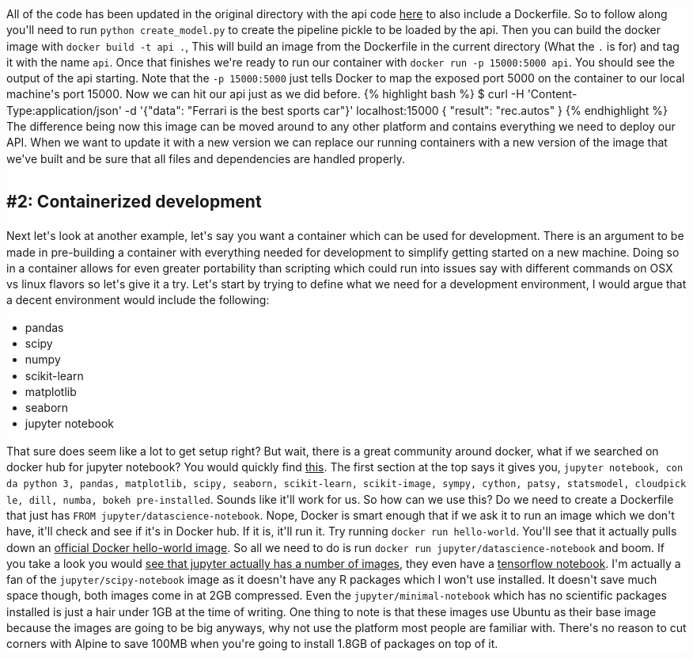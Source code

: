 All of the code has been updated in the original directory with the api code [here](https://github.com/Raab70/Raab70.github.io/tree/master/_posts/code/2017-10-17-deploying-machine-learning-models) to also include a Dockerfile. So to follow along you'll need to run `python create_model.py` to create the pipeline pickle to be loaded by the api. Then you can build the docker image with `docker build -t api .`, This will build an image from the Dockerfile in the current directory (What the `.` is for) and tag it with the name `api`. Once that finishes we're ready to run our container with `docker run -p 15000:5000 api`. You should see the output of the api starting. Note that the `-p 15000:5000` just tells Docker to map the exposed port 5000 on the container to our local machine's port 15000. Now we can hit our api just as we did before.
{% highlight bash %}
$ curl -H 'Content-Type:application/json' -d '{"data": "Ferrari is the best sports car"}' localhost:15000
{
  "result": "rec.autos"
}
{% endhighlight %}
The difference being now this image can be moved around to any other platform and contains everything we need to deploy our API. When we want to update it with a new version we can replace our running containers with a new version of the image that we've built and be sure that all files and dependencies are handled properly.

## \#2: Containerized development
Next let's look at another example, let's say you want a container which can be used for development. There is an argument to be made in pre-building a container with everything needed for development to simplify getting started on a new machine. Doing so in a container allows for even greater portability than scripting which could run into issues say with different commands on OSX vs linux flavors so let's give it a try. Let's start by trying to define what we need for a development environment, I would argue that a decent environment would include the following:
- pandas
- scipy
- numpy
- scikit-learn
- matplotlib
- seaborn
- jupyter notebook

That sure does seem like a lot to get setup right? But wait, there is a great community around docker, what if we searched on docker hub for jupyter notebook? You would quickly find [this](https://hub.docker.com/r/jupyter/datascience-notebook/). The first section at the top says it gives you, `jupyter notebook, conda python 3, pandas, matplotlib, scipy, seaborn, scikit-learn, scikit-image, sympy, cython, patsy, statsmodel, cloudpickle, dill, numba, bokeh pre-installed`. Sounds like it'll work for us. So how can we use this? Do we need to create a Dockerfile that just has `FROM jupyter/datascience-notebook`. Nope, Docker is smart enough that if we ask it to run an image which we don't have, it'll check and see if it's in Docker hub. If it is, it'll run it. Try running `docker run hello-world`. You'll see that it actually pulls down an [official Docker hello-world image](https://hub.docker.com/_/hello-world/). So all we need to do is run `docker run jupyter/datascience-notebook` and boom. If you take a look you would [see that jupyter actually has a number of images](https://hub.docker.com/r/jupyter/), they even have a [tensorflow notebook](https://hub.docker.com/r/jupyter/tensorflow-notebook/). I'm actually a fan of the `jupyter/scipy-notebook` image as it doesn't have any R packages which I won't use installed. It doesn't save much space though, both images come in at 2GB compressed. Even the `jupyter/minimal-notebook` which has no scientific packages installed is just a hair under 1GB at the time of writing. One thing to note is that these images use Ubuntu as their base image because the images are going to be big anyways, why not use the platform most people are familiar with. There's no reason to cut corners with Alpine to save 100MB when you're going to install 1.8GB of packages on top of it.
